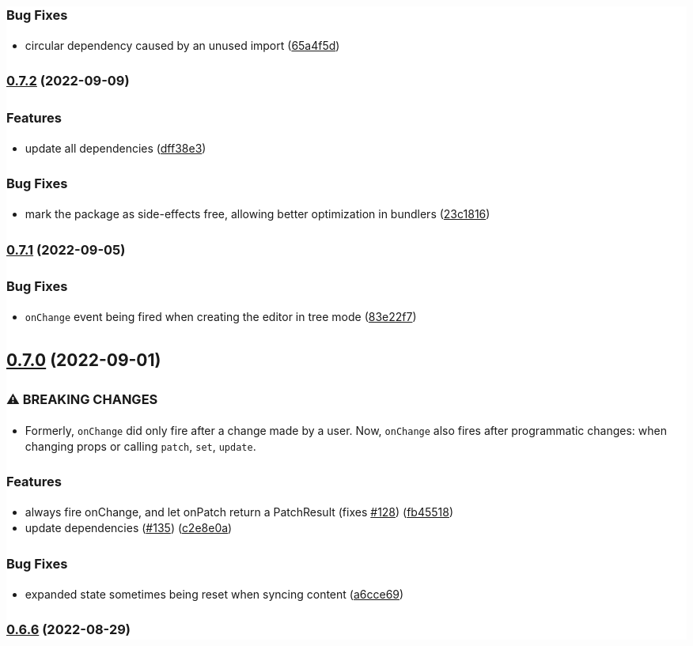 
### Bug Fixes

* circular dependency caused by an unused import ([65a4f5d](https://github.com/josdejong/svelte-jsoneditor/commit/65a4f5d6041b3fd5de0eebc57b9603a0112c01f2))

### [0.7.2](https://github.com/josdejong/svelte-jsoneditor/compare/v0.7.1...v0.7.2) (2022-09-09)


### Features

* update all dependencies ([dff38e3](https://github.com/josdejong/svelte-jsoneditor/commit/dff38e3ad7ec490e6fe34ef584f1622e8cae7b2f))


### Bug Fixes

* mark the package as side-effects free, allowing better optimization in bundlers ([23c1816](https://github.com/josdejong/svelte-jsoneditor/commit/23c1816ea3518360f3f0fd13ebf7acd9abb6d5a5))

### [0.7.1](https://github.com/josdejong/svelte-jsoneditor/compare/v0.7.0...v0.7.1) (2022-09-05)


### Bug Fixes

* `onChange` event being fired when creating the editor in tree mode ([83e22f7](https://github.com/josdejong/svelte-jsoneditor/commit/83e22f74ab73260df0352235c0528b34a3ca5b19))

## [0.7.0](https://github.com/josdejong/svelte-jsoneditor/compare/v0.6.6...v0.7.0) (2022-09-01)


### ⚠ BREAKING CHANGES

* Formerly, `onChange` did only fire after a change made by a user. Now, `onChange` also fires 
after programmatic changes: when changing props or calling `patch`, `set`, `update`.

### Features

* always fire onChange, and let onPatch return a PatchResult (fixes [#128](https://github.com/josdejong/svelte-jsoneditor/issues/128)) ([fb45518](https://github.com/josdejong/svelte-jsoneditor/commit/fb4551805c796137ea85b90f6e00603a6244eeaa))
* update dependencies ([#135](https://github.com/josdejong/svelte-jsoneditor/issues/135)) ([c2e8e0a](https://github.com/josdejong/svelte-jsoneditor/commit/c2e8e0a29d01ad848518cce7dd1226bc7509f499))


### Bug Fixes

* expanded state sometimes being reset when syncing content ([a6cce69](https://github.com/josdejong/svelte-jsoneditor/commit/a6cce69df27921d015a19957152a447ad1ea52b0))

### [0.6.6](https://github.com/josdejong/svelte-jsoneditor/compare/v0.6.5...v0.6.6) (2022-08-29)
